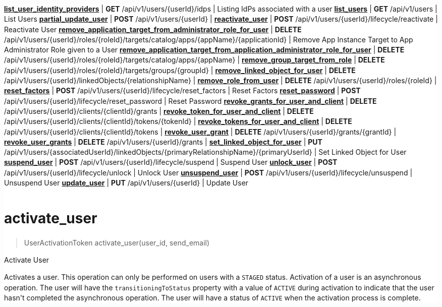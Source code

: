 [**list_user_identity_providers**](UserApi.md#list_user_identity_providers) | **GET** /api/v1/users/{userId}/idps | Listing IdPs associated with a user
[**list_users**](UserApi.md#list_users) | **GET** /api/v1/users | List Users
[**partial_update_user**](UserApi.md#partial_update_user) | **POST** /api/v1/users/{userId} | 
[**reactivate_user**](UserApi.md#reactivate_user) | **POST** /api/v1/users/{userId}/lifecycle/reactivate | Reactivate User
[**remove_application_target_from_administrator_role_for_user**](UserApi.md#remove_application_target_from_administrator_role_for_user) | **DELETE** /api/v1/users/{userId}/roles/{roleId}/targets/catalog/apps/{appName}/{applicationId} | Remove App Instance Target to App Administrator Role given to a User
[**remove_application_target_from_application_administrator_role_for_user**](UserApi.md#remove_application_target_from_application_administrator_role_for_user) | **DELETE** /api/v1/users/{userId}/roles/{roleId}/targets/catalog/apps/{appName} | 
[**remove_group_target_from_role**](UserApi.md#remove_group_target_from_role) | **DELETE** /api/v1/users/{userId}/roles/{roleId}/targets/groups/{groupId} | 
[**remove_linked_object_for_user**](UserApi.md#remove_linked_object_for_user) | **DELETE** /api/v1/users/{userId}/linkedObjects/{relationshipName} | 
[**remove_role_from_user**](UserApi.md#remove_role_from_user) | **DELETE** /api/v1/users/{userId}/roles/{roleId} | 
[**reset_factors**](UserApi.md#reset_factors) | **POST** /api/v1/users/{userId}/lifecycle/reset_factors | Reset Factors
[**reset_password**](UserApi.md#reset_password) | **POST** /api/v1/users/{userId}/lifecycle/reset_password | Reset Password
[**revoke_grants_for_user_and_client**](UserApi.md#revoke_grants_for_user_and_client) | **DELETE** /api/v1/users/{userId}/clients/{clientId}/grants | 
[**revoke_token_for_user_and_client**](UserApi.md#revoke_token_for_user_and_client) | **DELETE** /api/v1/users/{userId}/clients/{clientId}/tokens/{tokenId} | 
[**revoke_tokens_for_user_and_client**](UserApi.md#revoke_tokens_for_user_and_client) | **DELETE** /api/v1/users/{userId}/clients/{clientId}/tokens | 
[**revoke_user_grant**](UserApi.md#revoke_user_grant) | **DELETE** /api/v1/users/{userId}/grants/{grantId} | 
[**revoke_user_grants**](UserApi.md#revoke_user_grants) | **DELETE** /api/v1/users/{userId}/grants | 
[**set_linked_object_for_user**](UserApi.md#set_linked_object_for_user) | **PUT** /api/v1/users/{associatedUserId}/linkedObjects/{primaryRelationshipName}/{primaryUserId} | Set Linked Object for User
[**suspend_user**](UserApi.md#suspend_user) | **POST** /api/v1/users/{userId}/lifecycle/suspend | Suspend User
[**unlock_user**](UserApi.md#unlock_user) | **POST** /api/v1/users/{userId}/lifecycle/unlock | Unlock User
[**unsuspend_user**](UserApi.md#unsuspend_user) | **POST** /api/v1/users/{userId}/lifecycle/unsuspend | Unsuspend User
[**update_user**](UserApi.md#update_user) | **PUT** /api/v1/users/{userId} | Update User

# **activate_user**
> UserActivationToken activate_user(user_id, send_email)

Activate User

Activates a user.  This operation can only be performed on users with a `STAGED` status.  Activation of a user is an asynchronous operation. The user will have the `transitioningToStatus` property with a value of `ACTIVE` during activation to indicate that the user hasn't completed the asynchronous operation.  The user will have a status of `ACTIVE` when the activation process is complete.
